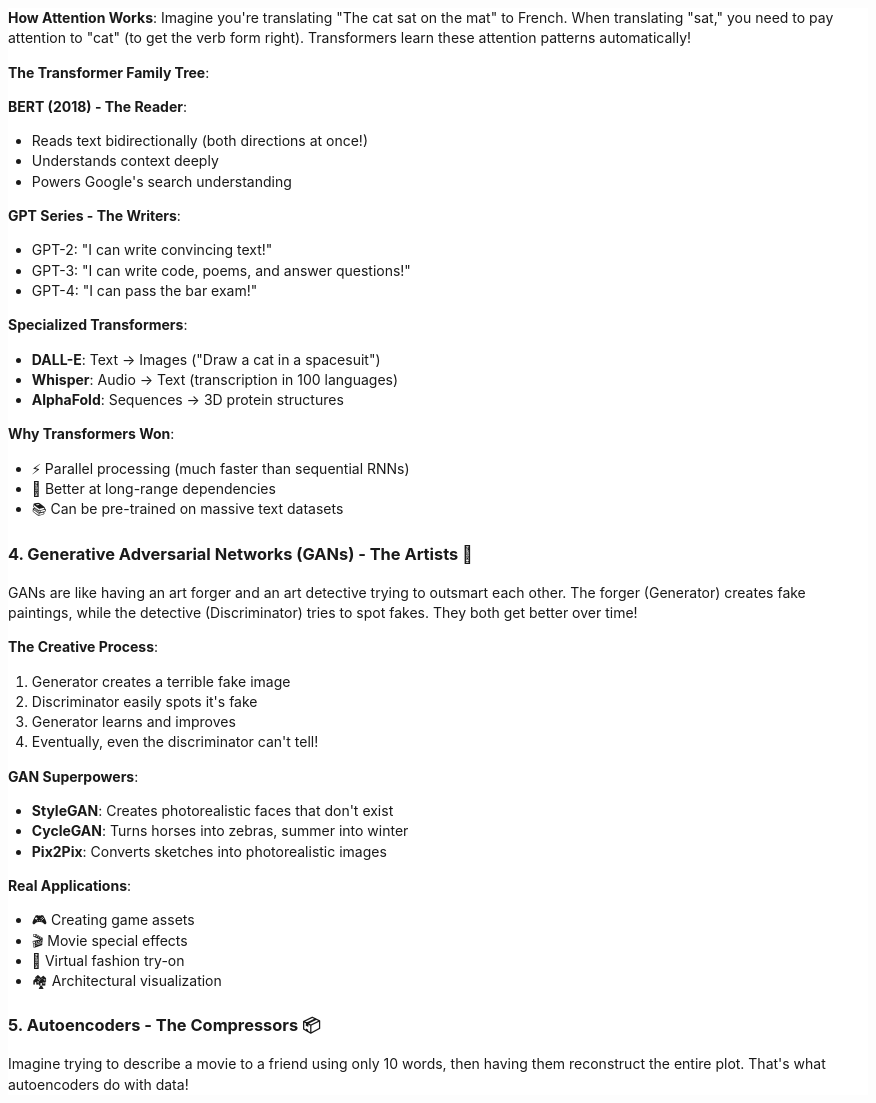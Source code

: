 **How Attention Works**:
Imagine you're translating "The cat sat on the mat" to French. When translating "sat," you need to pay attention to "cat" (to get the verb form right). Transformers learn these attention patterns automatically!

**The Transformer Family Tree**:

**BERT (2018) - The Reader**:
- Reads text bidirectionally (both directions at once!)
- Understands context deeply
- Powers Google's search understanding

**GPT Series - The Writers**:
- GPT-2: "I can write convincing text!"
- GPT-3: "I can write code, poems, and answer questions!"
- GPT-4: "I can pass the bar exam!"

**Specialized Transformers**:
- **DALL-E**: Text → Images ("Draw a cat in a spacesuit")
- **Whisper**: Audio → Text (transcription in 100 languages)
- **AlphaFold**: Sequences → 3D protein structures

**Why Transformers Won**:
- ⚡ Parallel processing (much faster than sequential RNNs)
- 🎯 Better at long-range dependencies
- 📚 Can be pre-trained on massive text datasets

### 4. Generative Adversarial Networks (GANs) - The Artists 🎨

GANs are like having an art forger and an art detective trying to outsmart each other. The forger (Generator) creates fake paintings, while the detective (Discriminator) tries to spot fakes. They both get better over time!

**The Creative Process**:
1. Generator creates a terrible fake image
2. Discriminator easily spots it's fake
3. Generator learns and improves
4. Eventually, even the discriminator can't tell!

**GAN Superpowers**:
- **StyleGAN**: Creates photorealistic faces that don't exist
- **CycleGAN**: Turns horses into zebras, summer into winter
- **Pix2Pix**: Converts sketches into photorealistic images

**Real Applications**:
- 🎮 Creating game assets
- 🎬 Movie special effects
- 👗 Virtual fashion try-on
- 🏘️ Architectural visualization

### 5. Autoencoders - The Compressors 📦

Imagine trying to describe a movie to a friend using only 10 words, then having them reconstruct the entire plot. That's what autoencoders do with data!

